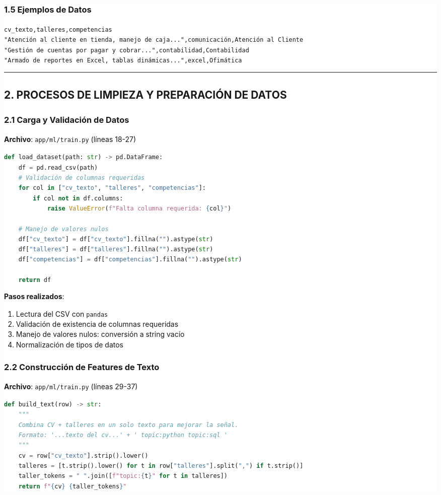 ### 1.5 Ejemplos de Datos
```csv
cv_texto,talleres,competencias
"Atención al cliente en tienda, manejo de caja...",comunicación,Atención al Cliente
"Gestión de cuentas por pagar y cobrar...",contabilidad,Contabilidad
"Armado de reportes en Excel, tablas dinámicas...",excel,Ofimática
```

---

## 2. PROCESOS DE LIMPIEZA Y PREPARACIÓN DE DATOS

### 2.1 Carga y Validación de Datos
**Archivo**: `app/ml/train.py` (líneas 18-27)

```python
def load_dataset(path: str) -> pd.DataFrame:
    df = pd.read_csv(path)
    # Validación de columnas requeridas
    for col in ["cv_texto", "talleres", "competencias"]:
        if col not in df.columns:
            raise ValueError(f"Falta columna requerida: {col}")
    
    # Manejo de valores nulos
    df["cv_texto"] = df["cv_texto"].fillna("").astype(str)
    df["talleres"] = df["talleres"].fillna("").astype(str)
    df["competencias"] = df["competencias"].fillna("").astype(str)
    
    return df
```

**Pasos realizados**:
1. Lectura del CSV con `pandas`
2. Validación de existencia de columnas requeridas
3. Manejo de valores nulos: conversión a string vacío
4. Normalización de tipos de datos

### 2.2 Construcción de Features de Texto
**Archivo**: `app/ml/train.py` (líneas 29-37)

```python
def build_text(row) -> str:
    """
    Combina CV + talleres en un solo texto para mejorar la señal.
    Formato: '...texto del cv...' + ' topic:python topic:sql '
    """
    cv = row["cv_texto"].strip().lower()
    talleres = [t.strip().lower() for t in row["talleres"].split(",") if t.strip()]
    taller_tokens = " ".join([f"topic:{t}" for t in talleres])
    return f"{cv} {taller_tokens}"
```
